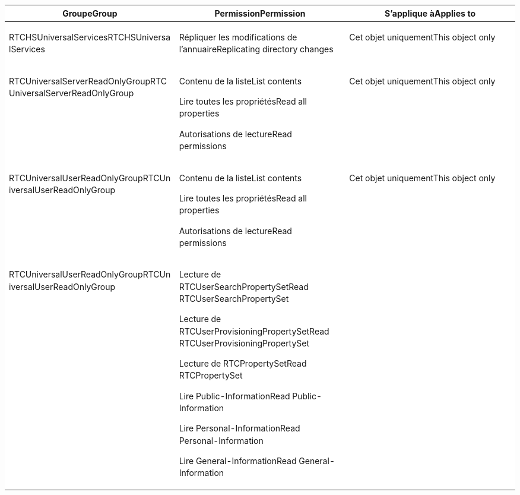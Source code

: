 <table>
<colgroup>
<col style="width: 33%" />
<col style="width: 33%" />
<col style="width: 33%" />
</colgroup>
<thead>
<tr class="header">
<th><span data-ttu-id="22acc-211">Groupe</span><span class="sxs-lookup"><span data-stu-id="22acc-211">Group</span></span></th>
<th><span data-ttu-id="22acc-212">Permission</span><span class="sxs-lookup"><span data-stu-id="22acc-212">Permission</span></span></th>
<th><span data-ttu-id="22acc-213">S’applique à</span><span class="sxs-lookup"><span data-stu-id="22acc-213">Applies to</span></span></th>
</tr>
</thead>
<tbody>
<tr class="odd">
<td><p><span data-ttu-id="22acc-214">RTCHSUniversalServices</span><span class="sxs-lookup"><span data-stu-id="22acc-214">RTCHSUniversalServices</span></span></p></td>
<td><p><span data-ttu-id="22acc-215">Répliquer les modifications de l’annuaire</span><span class="sxs-lookup"><span data-stu-id="22acc-215">Replicating directory changes</span></span></p></td>
<td><p><span data-ttu-id="22acc-216">Cet objet uniquement</span><span class="sxs-lookup"><span data-stu-id="22acc-216">This object only</span></span></p></td>
</tr>
<tr class="even">
<td><p><span data-ttu-id="22acc-217">RTCUniversalServerReadOnlyGroup</span><span class="sxs-lookup"><span data-stu-id="22acc-217">RTCUniversalServerReadOnlyGroup</span></span></p></td>
<td><p><span data-ttu-id="22acc-218">Contenu de la liste</span><span class="sxs-lookup"><span data-stu-id="22acc-218">List contents</span></span></p>
<p><span data-ttu-id="22acc-219">Lire toutes les propriétés</span><span class="sxs-lookup"><span data-stu-id="22acc-219">Read all properties</span></span></p>
<p><span data-ttu-id="22acc-220">Autorisations de lecture</span><span class="sxs-lookup"><span data-stu-id="22acc-220">Read permissions</span></span></p></td>
<td><p><span data-ttu-id="22acc-221">Cet objet uniquement</span><span class="sxs-lookup"><span data-stu-id="22acc-221">This object only</span></span></p></td>
</tr>
<tr class="odd">
<td><p><span data-ttu-id="22acc-222">RTCUniversalUserReadOnlyGroup</span><span class="sxs-lookup"><span data-stu-id="22acc-222">RTCUniversalUserReadOnlyGroup</span></span></p></td>
<td><p><span data-ttu-id="22acc-223">Contenu de la liste</span><span class="sxs-lookup"><span data-stu-id="22acc-223">List contents</span></span></p>
<p><span data-ttu-id="22acc-224">Lire toutes les propriétés</span><span class="sxs-lookup"><span data-stu-id="22acc-224">Read all properties</span></span></p>
<p><span data-ttu-id="22acc-225">Autorisations de lecture</span><span class="sxs-lookup"><span data-stu-id="22acc-225">Read permissions</span></span></p></td>
<td><p><span data-ttu-id="22acc-226">Cet objet uniquement</span><span class="sxs-lookup"><span data-stu-id="22acc-226">This object only</span></span></p></td>
</tr>
<tr class="even">
<td><p><span data-ttu-id="22acc-227">RTCUniversalUserReadOnlyGroup</span><span class="sxs-lookup"><span data-stu-id="22acc-227">RTCUniversalUserReadOnlyGroup</span></span></p></td>
<td><p><span data-ttu-id="22acc-228">Lecture de RTCUserSearchPropertySet</span><span class="sxs-lookup"><span data-stu-id="22acc-228">Read RTCUserSearchPropertySet</span></span></p>
<p><span data-ttu-id="22acc-229">Lecture de RTCUserProvisioningPropertySet</span><span class="sxs-lookup"><span data-stu-id="22acc-229">Read RTCUserProvisioningPropertySet</span></span></p>
<p><span data-ttu-id="22acc-230">Lecture de RTCPropertySet</span><span class="sxs-lookup"><span data-stu-id="22acc-230">Read RTCPropertySet</span></span></p>
<p><span data-ttu-id="22acc-231">Lire Public-Information</span><span class="sxs-lookup"><span data-stu-id="22acc-231">Read Public-Information</span></span></p>
<p><span data-ttu-id="22acc-232">Lire Personal-Information</span><span class="sxs-lookup"><span data-stu-id="22acc-232">Read Personal-Information</span></span></p>
<p><span data-ttu-id="22acc-233">Lire General-Information</span><span class="sxs-lookup"><span data-stu-id="22acc-233">Read General-Information</span></span></p>